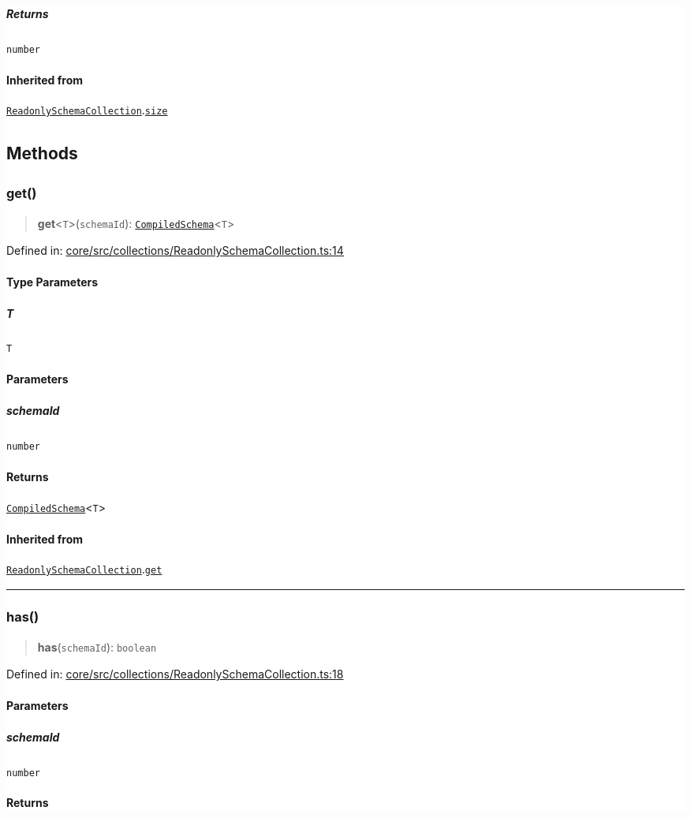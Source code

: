 ##### Returns

`number`

#### Inherited from

[`ReadonlySchemaCollection`](ReadonlySchemaCollection.md).[`size`](ReadonlySchemaCollection.md#size)

## Methods

### get()

> **get**\<`T`\>(`schemaId`): [`CompiledSchema`](../type-aliases/CompiledSchema.md)\<`T`\>

Defined in: [core/src/collections/ReadonlySchemaCollection.ts:14](https://github.com/Agrejus/routier/blob/ae307d61bf9883ec014a438be7cbd96d2060d092/core/src/collections/ReadonlySchemaCollection.ts#L14)

#### Type Parameters

##### T

`T`

#### Parameters

##### schemaId

`number`

#### Returns

[`CompiledSchema`](../type-aliases/CompiledSchema.md)\<`T`\>

#### Inherited from

[`ReadonlySchemaCollection`](ReadonlySchemaCollection.md).[`get`](ReadonlySchemaCollection.md#get)

***

### has()

> **has**(`schemaId`): `boolean`

Defined in: [core/src/collections/ReadonlySchemaCollection.ts:18](https://github.com/Agrejus/routier/blob/ae307d61bf9883ec014a438be7cbd96d2060d092/core/src/collections/ReadonlySchemaCollection.ts#L18)

#### Parameters

##### schemaId

`number`

#### Returns
